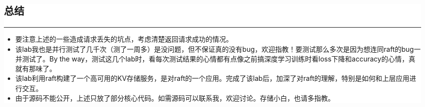 ```go
```

## 总结

***

* 要注意上述的一些造成请求丢失的坑点，考虑清楚返回请求成功的情况。
* 该lab我也是并行测试了几千次（测了一周多）是没问题，但不保证真的没有bug，欢迎指教！要测试那么多次是因为想连同raft的bug一并测试了。By the way，测试这几个lab时，看每次测试结果的心情都有点像之前搞深度学习训练时看loss下降和accuracy的心情，真就有那味了。
* 该lab利用raft构建了一个高可用的KV存储服务，是对raft的一个应用。完成了该lab后，加深了对raft的理解，特别是如何和上层应用进行交互。
* 由于源码不能公开，上述只放了部分核心代码。如需源码可以联系我，欢迎讨论。存储小白，也请多指教。
